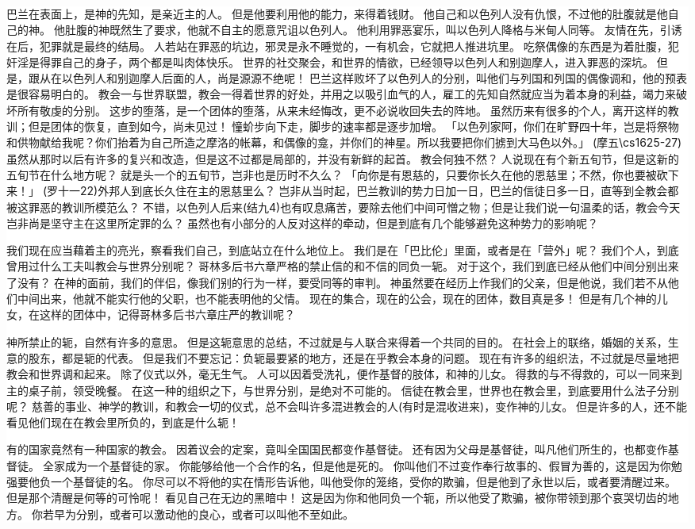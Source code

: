 巴兰在表面上，是神的先知，是亲近主的人。
但是他要利用他的能力，来得着钱财。
他自己和以色列人没有仇恨，不过他的肚腹就是他自己的神。
他肚腹的神既然生了要求，他就不自主的愿意咒诅以色列人。
他利用罪恶宴乐，叫以色列人降格与米甸人同等。
友情在先，引诱在后，犯罪就是最终的结局。
人若站在罪恶的坑边，邪灵是永不睡觉的，一有机会，它就把人推进坑里。
吃祭偶像的东西是为着肚腹，犯奸淫是得罪自己的身子，两个都是叫肉体快乐。
世界的社交聚会，和世界的情欲，已经领导以色列人和别迦摩人，进入罪恶的深坑。
但是，跟从在以色列人和别迦摩人后面的人，尚是源源不绝呢！
巴兰这样败坏了以色列人的分别，叫他们与列国和列国的偶像调和，他的预表是很容易明白的。
教会一与世界联盟，教会一得着世界的好处，并用之以吸引血气的人，雇工的先知自然就应当为着本身的利益，竭力来破坏所有敬虔的分别。
这步的堕落，是一个团体的堕落，从来未经悔改，更不必说收回失去的阵地。
虽然历来有很多的个人，离开这样的教训；但是团体的恢复，直到如今，尚未见过！
憧蚧步向下走，脚步的速率都是逐步加增。
「以色列家阿，你们在旷野四十年，岂是将祭物和供物献给我呢？你们抬着为自己所造之摩洛的帐幕，和偶像的龛，并你们的神星。所以我要把你们掳到大马色以外。」
(摩五\cs1625-27)虽然从那时以后有许多的复兴和改造，但是这不过都是局部的，并没有新鲜的起首。
教会何独不然？
人说现在有个新五旬节，但是这新的五旬节在什么地方呢？
就是头一个的五旬节，岂非也是历时不久么？
「向你是有恩慈的，只要你长久在他的恩慈里；不然，你也要被砍下来！」
(罗十一22)外邦人到底长久住在主的恩慈里么？
岂非从当时起，巴兰教训的势力日加一日，巴兰的信徒日多一日，直等到全教会都被这罪恶的教训所模范么？
不错，以色列人后来(结九4)也有叹息痛苦，要除去他们中间可憎之物；但是让我们说一句温柔的话，教会今天岂非尚是坚守主在这里所定罪的么？
虽然也有小部分的人反对这样的牵动，但是到底有几个能够避免这种势力的影响呢？

我们现在应当藉着主的亮光，察看我们自己，到底站立在什么地位上。
我们是在「巴比伦」里面，或者是在「营外」呢？
我们个人，到底曾用过什么工夫叫教会与世界分别呢？
哥林多后书六章严格的禁止信的和不信的同负一轭。
对于这个，我们到底已经从他们中间分别出来了没有？
在神的面前，我们的伴侣，像我们别的行为一样，要受同等的审判。
神虽然要在经历上作我们的父亲，但是他说，我们若不从他们中间出来，他就不能实行他的父职，也不能表明他的父情。
现在的集合，现在的公会，现在的团体，数目真是多！
但是有几个神的儿女，在这样的团体中，记得哥林多后书六章庄严的教训呢？

神所禁止的轭，自然有许多的意思。
但是这轭意思的总结，不过就是与人联合来得着一个共同的目的。
在社会上的联络，婚姻的关系，生意的股东，都是轭的代表。
但是我们不要忘记：负轭最要紧的地方，还是在乎教会本身的问题。
现在有许多的组织法，不过就是尽量地把教会和世界调和起来。
除了仪式以外，毫无生气。
人可以因着受洗礼，便作基督的肢体，和神的儿女。
得救的与不得救的，可以一同来到主的桌子前，领受晚餐。
在这一种的组织之下，与世界分别，是绝对不可能的。
信徒在教会里，世界也在教会里，到底要用什么法子分别呢？
慈善的事业、神学的教训，和教会一切的仪式，总不会叫许多混进教会的人(有时是混收进来)，变作神的儿女。
但是许多的人，还不能看见他们现在在教会里所负的，到底是什么轭！

有的国家竟然有一种国家的教会。
因着议会的定案，竟叫全国国民都变作基督徒。
还有因为父母是基督徒，叫凡他们所生的，也都变作基督徒。
全家成为一个基督徒的家。
你能够给他一个合作的名，但是他是死的。
你叫他们不过变作奉行故事的、假冒为善的，这是因为你勉强要他负一个基督徒的名。
你尽可以不将他的实在情形告诉他，叫他受你的笼络，受你的欺骗，但是他到了永世以后，或者要清醒过来。
但是那个清醒是何等的可怜呢！
看见自己在无边的黑暗中！
这是因为你和他同负一个轭，所以他受了欺骗，被你带领到那个哀哭切齿的地方。
你若早为分别，或者可以激动他的良心，或者可以叫他不至如此。
